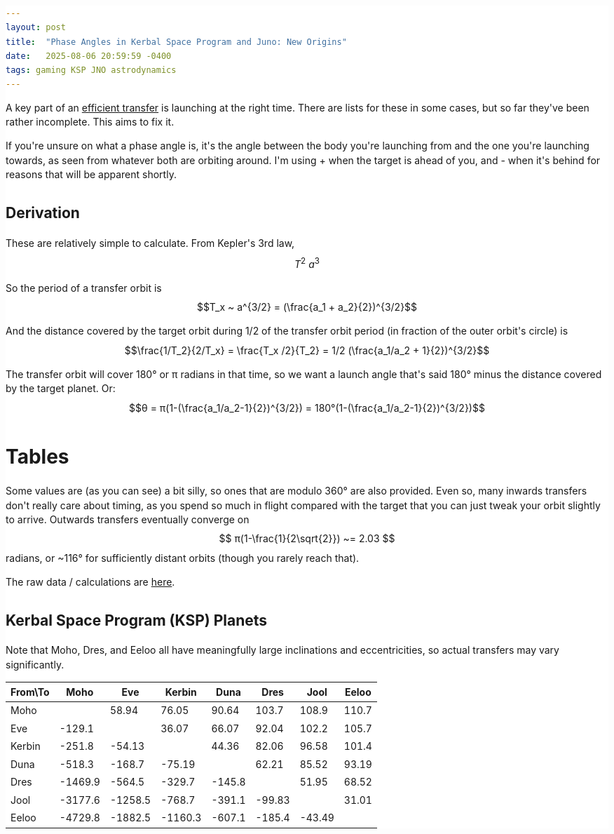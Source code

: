```yaml
---
layout: post
title:  "Phase Angles in Kerbal Space Program and Juno: New Origins"
date:   2025-08-06 20:59:59 -0400
tags: gaming KSP JNO astrodynamics
---
```

<script type="text/javascript" async
  src="https://cdnjs.cloudflare.com/ajax/libs/mathjax/2.7.4/MathJax.js?config=TeX-MML-AM_CHTML">
</script>

A key part of an [efficient transfer](https://en.wikipedia.org/wiki/Hohmann_transfer_orbit) is launching at the right time. There are lists for these in some cases, but so far they've been rather incomplete. This aims to fix it.

If you're unsure on what a phase angle is, it's the angle between the body you're launching from and the one you're launching towards, as seen from whatever both are orbiting around. I'm using + when the target is ahead of you, and - when it's behind for reasons that will be apparent shortly.


## Derivation
These are relatively simple to calculate. From Kepler's 3rd law, $$T^2 ~ a^3$$

So the period of a transfer orbit is $$T_x ~ a^{3/2} = (\frac{a_1 + a_2}{2})^{3/2}$$

And the distance covered by the target orbit during 1/2 of the transfer orbit period (in fraction of the outer orbit's circle) is $$\frac{1/T_2}{2/T_x} = \frac{T_x /2}{T_2} = 1/2 (\frac{a_1/a_2 + 1}{2})^{3/2}$$

The transfer orbit will cover 180° or π radians in that time, so we want a launch angle that's said 180° minus the distance covered by the target planet. Or: $$θ = π(1-(\frac{a_1/a_2-1}{2})^{3/2}) = 180°(1-(\frac{a_1/a_2-1}{2})^{3/2})$$


# Tables
Some values are (as you can see) a bit silly, so ones that are modulo 360° are also provided. Even so, many inwards transfers don't really care about timing, as you spend so much in flight compared with the target that you can just tweak your orbit slightly to arrive. Outwards transfers eventually converge on $$ π(1-\frac{1}{2\sqrt{2}}) ~= 2.03 $$ radians, or ~116° for sufficiently distant orbits (though you rarely reach that).

The raw data / calculations are [here](/codeanddata/phaseanglesraw.ods).

## Kerbal Space Program (KSP) Planets

Note that Moho, Dres, and Eeloo all have meaningfully large inclinations and eccentricities, so actual transfers may vary significantly.

|From\To | Moho | Eve | Kerbin | Duna | Dres | Jool | Eeloo|
|-|-|-|-|-|-|-|-|
|Moho |  | 58.94| 76.05| 90.64| 103.7| 108.9| 110.7|
|Eve | -129.1|  | 36.07| 66.07| 92.04| 102.2| 105.7|
|Kerbin | -251.8| -54.13|  | 44.36| 82.06| 96.58| 101.4|
|Duna | -518.3| -168.7| -75.19|  | 62.21| 85.52| 93.19|
|Dres | -1469.9| -564.5| -329.7| -145.8|  | 51.95| 68.52|
|Jool | -3177.6| -1258.5| -768.7| -391.1| -99.83|  | 31.01|
|Eeloo | -4729.8| -1882.5| -1160.3| -607.1| -185.4| -43.49| |
